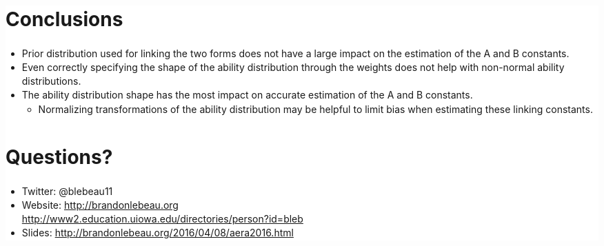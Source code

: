 

# Conclusions
- Prior distribution used for linking the two forms does not have a large impact on the estimation of the A and B constants.
- Even correctly specifying the shape of the ability distribution through the weights does not help with non-normal ability distributions.
- The ability distribution shape has the most impact on accurate estimation of the A and B constants.
    + Normalizing transformations of the ability distribution may be helpful to limit bias when estimating these linking constants.



# Questions?
- Twitter: @blebeau11
- Website: <http://brandonlebeau.org> <br/> <http://www2.education.uiowa.edu/directories/person?id=bleb>
- Slides: <http://brandonlebeau.org/2016/04/08/aera2016.html>
